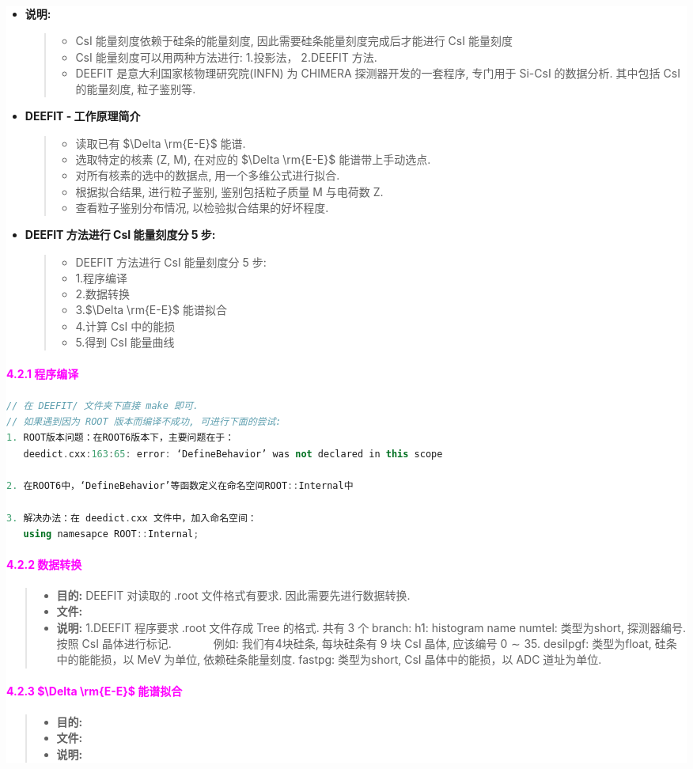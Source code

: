 + **说明:**
  >+ CsI 能量刻度依赖于硅条的能量刻度, 因此需要硅条能量刻度完成后才能进行
   CsI 能量刻度
  >+ CsI 能量刻度可以用两种方法进行: 1.投影法， 2.DEEFIT 方法.
  >+ DEEFIT 是意大利国家核物理研究院(INFN) 为 CHIMERA 探测器开发的一套程序,
   专门用于 Si-CsI 的数据分析. 其中包括 CsI 的能量刻度, 粒子鉴别等.


+ **DEEFIT - 工作原理简介**
  >+ 读取已有 $\Delta \rm{E-E}$ 能谱.  
  >+ 选取特定的核素 (Z, M), 在对应的 $\Delta \rm{E-E}$ 能谱带上手动选点. 
  >+ 对所有核素的选中的数据点, 用一个多维公式进行拟合.
  >+ 根据拟合结果, 进行粒子鉴别, 鉴别包括粒子质量 M 与电荷数 Z.
  >+ 查看粒子鉴别分布情况, 以检验拟合结果的好坏程度.

+ **DEEFIT 方法进行 CsI 能量刻度分 5 步:**    
  >+ DEEFIT 方法进行 CsI 能量刻度分 5 步:
  >+ 1.程序编译
  >+ 2.数据转换
  >+ 3.$\Delta \rm{E-E}$ 能谱拟合
  >+ 4.计算 CsI 中的能损
  >+ 5.得到 CsI 能量曲线


#### <font color=#FF00FF> 4.2.1 程序编译 </font>
```C++
// 在 DEEFIT/ 文件夹下直接 make 即可.
// 如果遇到因为 ROOT 版本而编译不成功, 可进行下面的尝试:
1. ROOT版本问题：在ROOT6版本下，主要问题在于：
   deedict.cxx:163:65: error: ‘DefineBehavior’ was not declared in this scope

2. 在ROOT6中，‘DefineBehavior’等函数定义在命名空间ROOT::Internal中

3. 解决办法：在 deedict.cxx 文件中，加入命名空间：
   using namesapce ROOT::Internal;
```


#### <font color=#FF00FF> 4.2.2 数据转换 </font>

>+ **目的:** DEEFIT 对读取的 .root 文件格式有要求. 因此需要先进行数据转换.
>+ **文件:**
>+ **说明:**
   1.DEEFIT 程序要求 .root 文件存成 Tree 的格式. 共有 3 个 branch:
     h1: histogram name
     numtel: 类型为short, 探测器编号. 按照 CsI 晶体进行标记. 
      &emsp;&emsp;&emsp;&ensp;例如: 我们有4块硅条, 每块硅条有 9 块 CsI 晶体, 应该编号 $0 \sim 35$.
     desilpgf: 类型为float, 硅条中的能能损，以 MeV 为单位, 依赖硅条能量刻度.
     fastpg: 类型为short, CsI 晶体中的能损，以 ADC 道址为单位.

  


#### <font color=#FF00FF> 4.2.3 $\Delta \rm{E-E}$ 能谱拟合 </font>
>+ **目的:** 
>+ **文件:**
>+ **说明:**

